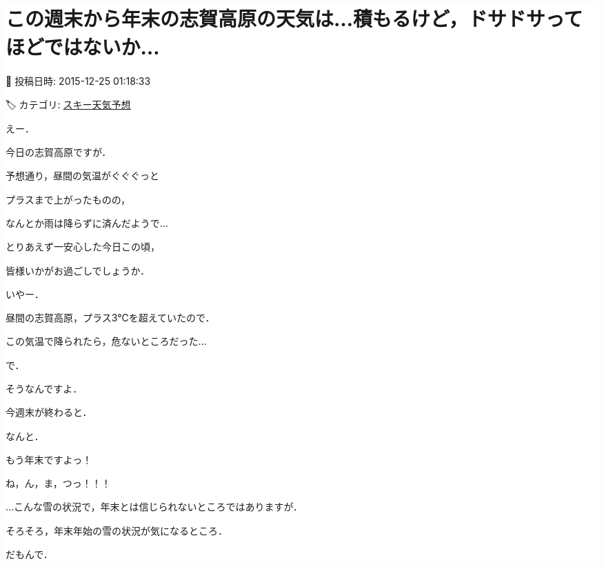# この週末から年末の志賀高原の天気は…積もるけど，ドサドサってほどではないか…

📅 投稿日時: 2015-12-25 01:18:33

🏷️ カテゴリ: [スキー天気予想](c6554f5c3c106093b511a8daae23757e8.md)

えー．


今日の志賀高原ですが．


予想通り，昼間の気温がぐぐぐっと


プラスまで上がったものの，


なんとか雨は降らずに済んだようで…


とりあえず一安心した今日この頃，


皆様いかがお過ごしでしょうか．





いやー．


昼間の志賀高原，プラス3℃を超えていたので．


この気温で降られたら，危ないところだった…





で．


そうなんですよ．


今週末が終わると．


なんと．


もう年末ですよっ！


ね，ん，ま，つっ！！！


…こんな雪の状況で，年末とは信じられないところではありますが．


そろそろ，年末年始の雪の状況が気になるところ．





だもんで．

